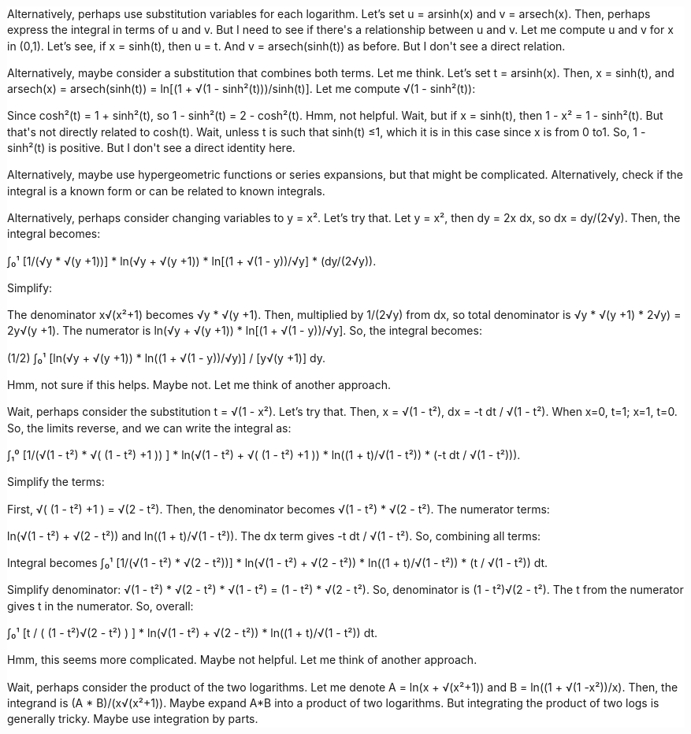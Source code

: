 Alternatively, perhaps use substitution variables for each logarithm. Let’s set u = arsinh(x) and v = arsech(x). Then, perhaps express the integral in terms of u and v. But I need to see if there's a relationship between u and v. Let me compute u and v for x in (0,1). Let’s see, if x = sinh(t), then u = t. And v = arsech(sinh(t)) as before. But I don't see a direct relation.

Alternatively, maybe consider a substitution that combines both terms. Let me think. Let’s set t = arsinh(x). Then, x = sinh(t), and arsech(x) = arsech(sinh(t)) = ln[(1 + √(1 - sinh²(t)))/sinh(t)]. Let me compute √(1 - sinh²(t)):

Since cosh²(t) = 1 + sinh²(t), so 1 - sinh²(t) = 2 - cosh²(t). Hmm, not helpful. Wait, but if x = sinh(t), then 1 - x² = 1 - sinh²(t). But that's not directly related to cosh(t). Wait, unless t is such that sinh(t) ≤1, which it is in this case since x is from 0 to1. So, 1 - sinh²(t) is positive. But I don't see a direct identity here.

Alternatively, maybe use hypergeometric functions or series expansions, but that might be complicated. Alternatively, check if the integral is a known form or can be related to known integrals.

Alternatively, perhaps consider changing variables to y = x². Let’s try that. Let y = x², then dy = 2x dx, so dx = dy/(2√y). Then, the integral becomes:

∫₀¹ [1/(√y * √(y +1))] * ln(√y + √(y +1)) * ln[(1 + √(1 - y))/√y] * (dy/(2√y)).

Simplify:

The denominator x√(x²+1) becomes √y * √(y +1). Then, multiplied by 1/(2√y) from dx, so total denominator is √y * √(y +1) * 2√y) = 2y√(y +1). The numerator is ln(√y + √(y +1)) * ln[(1 + √(1 - y))/√y]. So, the integral becomes:

(1/2) ∫₀¹ [ln(√y + √(y +1)) * ln((1 + √(1 - y))/√y)] / [y√(y +1)] dy.

Hmm, not sure if this helps. Maybe not. Let me think of another approach.

Wait, perhaps consider the substitution t = √(1 - x²). Let’s try that. Then, x = √(1 - t²), dx = -t dt / √(1 - t²). When x=0, t=1; x=1, t=0. So, the limits reverse, and we can write the integral as:

∫₁⁰ [1/(√(1 - t²) * √( (1 - t²) +1 )) ] * ln(√(1 - t²) + √( (1 - t²) +1 )) * ln((1 + t)/√(1 - t²)) * (-t dt / √(1 - t²))).

Simplify the terms:

First, √( (1 - t²) +1 ) = √(2 - t²). Then, the denominator becomes √(1 - t²) * √(2 - t²). The numerator terms:

ln(√(1 - t²) + √(2 - t²)) and ln((1 + t)/√(1 - t²)). The dx term gives -t dt / √(1 - t²). So, combining all terms:

Integral becomes ∫₀¹ [1/(√(1 - t²) * √(2 - t²))] * ln(√(1 - t²) + √(2 - t²)) * ln((1 + t)/√(1 - t²)) * (t / √(1 - t²)) dt.

Simplify denominator: √(1 - t²) * √(2 - t²) * √(1 - t²) = (1 - t²) * √(2 - t²). So, denominator is (1 - t²)√(2 - t²). The t from the numerator gives t in the numerator. So, overall:

∫₀¹ [t / ( (1 - t²)√(2 - t²) ) ] * ln(√(1 - t²) + √(2 - t²)) * ln((1 + t)/√(1 - t²)) dt.

Hmm, this seems more complicated. Maybe not helpful. Let me think of another approach.

Wait, perhaps consider the product of the two logarithms. Let me denote A = ln(x + √(x²+1)) and B = ln((1 + √(1 -x²))/x). Then, the integrand is (A * B)/(x√(x²+1)). Maybe expand A*B into a product of two logarithms. But integrating the product of two logs is generally tricky. Maybe use integration by parts.
